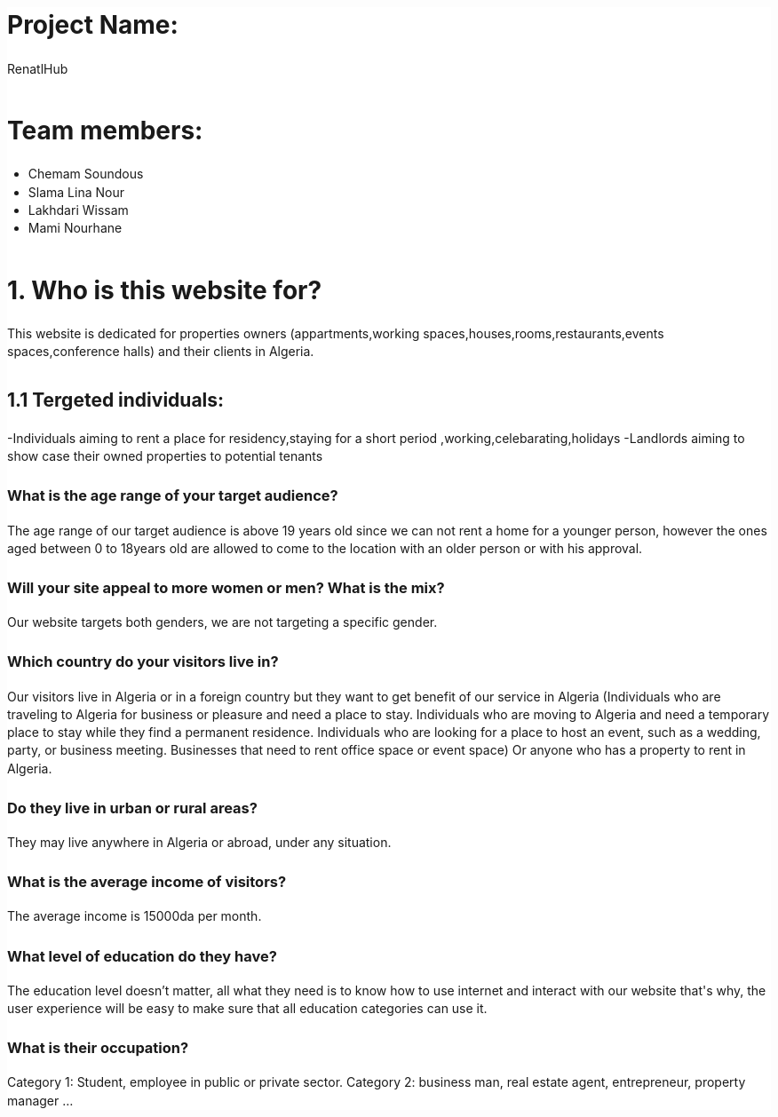 # Project Name:
  RenatlHub
# Team members:
- Chemam Soundous 
- Slama Lina Nour
- Lakhdari Wissam
- Mami Nourhane
# 1. Who is this website for?
   This website is dedicated for properties owners (appartments,working spaces,houses,rooms,restaurants,events spaces,conference halls) and their clients in Algeria.

## 1.1 Tergeted individuals:
 -Individuals aiming to rent a place for residency,staying for a short period ,working,celebarating,holidays
 -Landlords aiming to show case their owned properties to potential tenants
### What is the age range of your target audience?
  The age range of our target audience is above 19 years old since we can not rent a home for a younger person, however the ones aged between 0 to 18years old are allowed to come to the location with an older person or with his approval.
### Will your site appeal to more women or men? What is the mix?
  Our website targets both genders, we are not targeting a specific gender.
### Which country do your visitors live in?
  Our visitors live in Algeria or in a foreign country but they want to get benefit of our service in Algeria (Individuals who are traveling to Algeria for business or pleasure and need a place to stay.
Individuals who are moving to Algeria and need a temporary place to stay while they find a permanent residence.
Individuals who are looking for a place to host an event, such as a wedding, party, or business meeting.
Businesses that need to rent office space or event space)
Or anyone who has a property to rent in Algeria.
### Do they live in urban or rural areas?
  They may live anywhere in Algeria or abroad, under any situation.
### What is the average income of visitors?
  The average income is 15000da per month.
### What level of education do they have?
  The education level doesn’t matter, all what they need is to know how to use internet and interact with our website that's why, the user experience will be easy to make sure that all education categories can use it.
### What is their occupation?
  Category 1: Student, employee in public or private sector. 
  Category 2: business man, real estate agent, entrepreneur, property manager …
